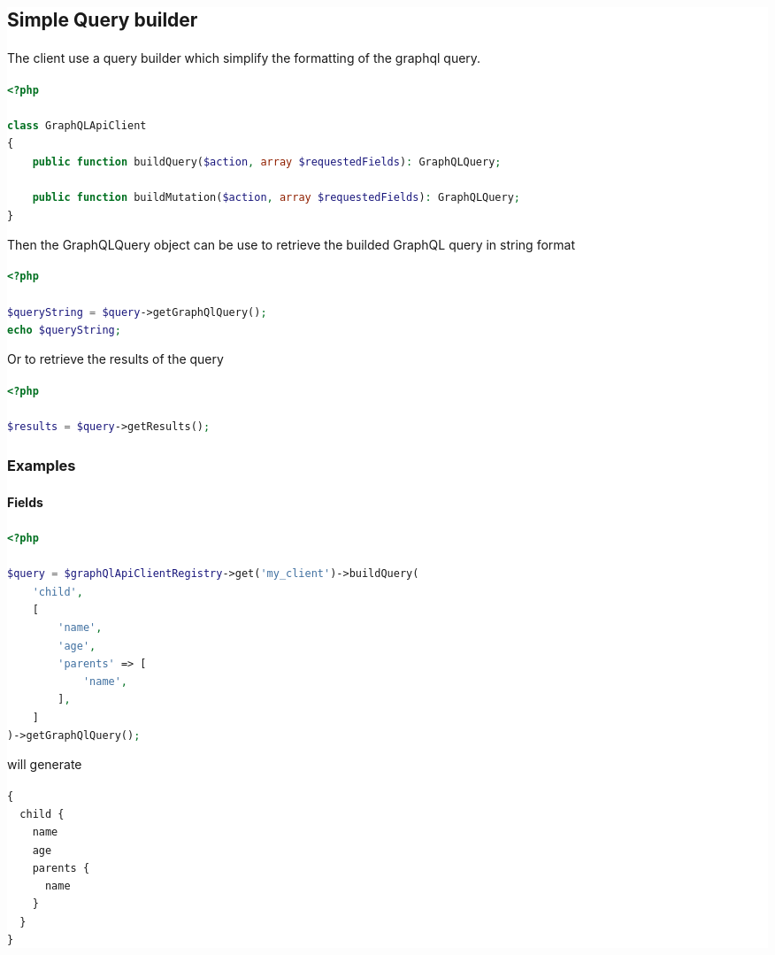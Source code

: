 Simple Query builder
--------------------

The client use a query builder which simplify the formatting of the graphql query.

```php
<?php

class GraphQLApiClient
{
    public function buildQuery($action, array $requestedFields): GraphQLQuery;

    public function buildMutation($action, array $requestedFields): GraphQLQuery;
}
```

Then the GraphQLQuery object can be use to retrieve the builded GraphQL query in string format

```php
<?php

$queryString = $query->getGraphQlQuery();
echo $queryString;
```

Or to retrieve the results of the query

```php
<?php

$results = $query->getResults();
```

### Examples

#### Fields
```php
<?php

$query = $graphQlApiClientRegistry->get('my_client')->buildQuery(
    'child',
    [
        'name',
        'age',
        'parents' => [
            'name',
        ],
    ]
)->getGraphQlQuery();
```

will generate

```
{
  child {
    name
    age
    parents {
      name
    }
  }
}
```
